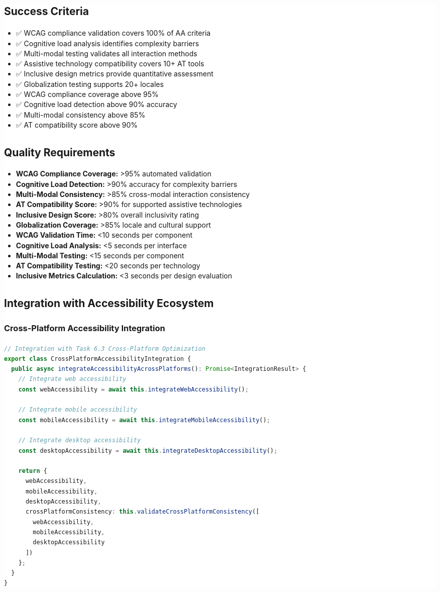 ## Success Criteria
- ✅ WCAG compliance validation covers 100% of AA criteria
- ✅ Cognitive load analysis identifies complexity barriers
- ✅ Multi-modal testing validates all interaction methods
- ✅ Assistive technology compatibility covers 10+ AT tools
- ✅ Inclusive design metrics provide quantitative assessment
- ✅ Globalization testing supports 20+ locales
- ✅ WCAG compliance coverage above 95%
- ✅ Cognitive load detection above 90% accuracy
- ✅ Multi-modal consistency above 85%
- ✅ AT compatibility score above 90%

## Quality Requirements
- **WCAG Compliance Coverage:** >95% automated validation
- **Cognitive Load Detection:** >90% accuracy for complexity barriers
- **Multi-Modal Consistency:** >85% cross-modal interaction consistency
- **AT Compatibility Score:** >90% for supported assistive technologies
- **Inclusive Design Score:** >80% overall inclusivity rating
- **Globalization Coverage:** >85% locale and cultural support
- **WCAG Validation Time:** <10 seconds per component
- **Cognitive Load Analysis:** <5 seconds per interface
- **Multi-Modal Testing:** <15 seconds per component
- **AT Compatibility Testing:** <20 seconds per technology
- **Inclusive Metrics Calculation:** <3 seconds per design evaluation

## Integration with Accessibility Ecosystem

### Cross-Platform Accessibility Integration
```typescript
// Integration with Task 6.3 Cross-Platform Optimization
export class CrossPlatformAccessibilityIntegration {
  public async integrateAccessibilityAcrossPlatforms(): Promise<IntegrationResult> {
    // Integrate web accessibility
    const webAccessibility = await this.integrateWebAccessibility();

    // Integrate mobile accessibility
    const mobileAccessibility = await this.integrateMobileAccessibility();

    // Integrate desktop accessibility
    const desktopAccessibility = await this.integrateDesktopAccessibility();

    return {
      webAccessibility,
      mobileAccessibility,
      desktopAccessibility,
      crossPlatformConsistency: this.validateCrossPlatformConsistency([
        webAccessibility,
        mobileAccessibility,
        desktopAccessibility
      ])
    };
  }
}
```
